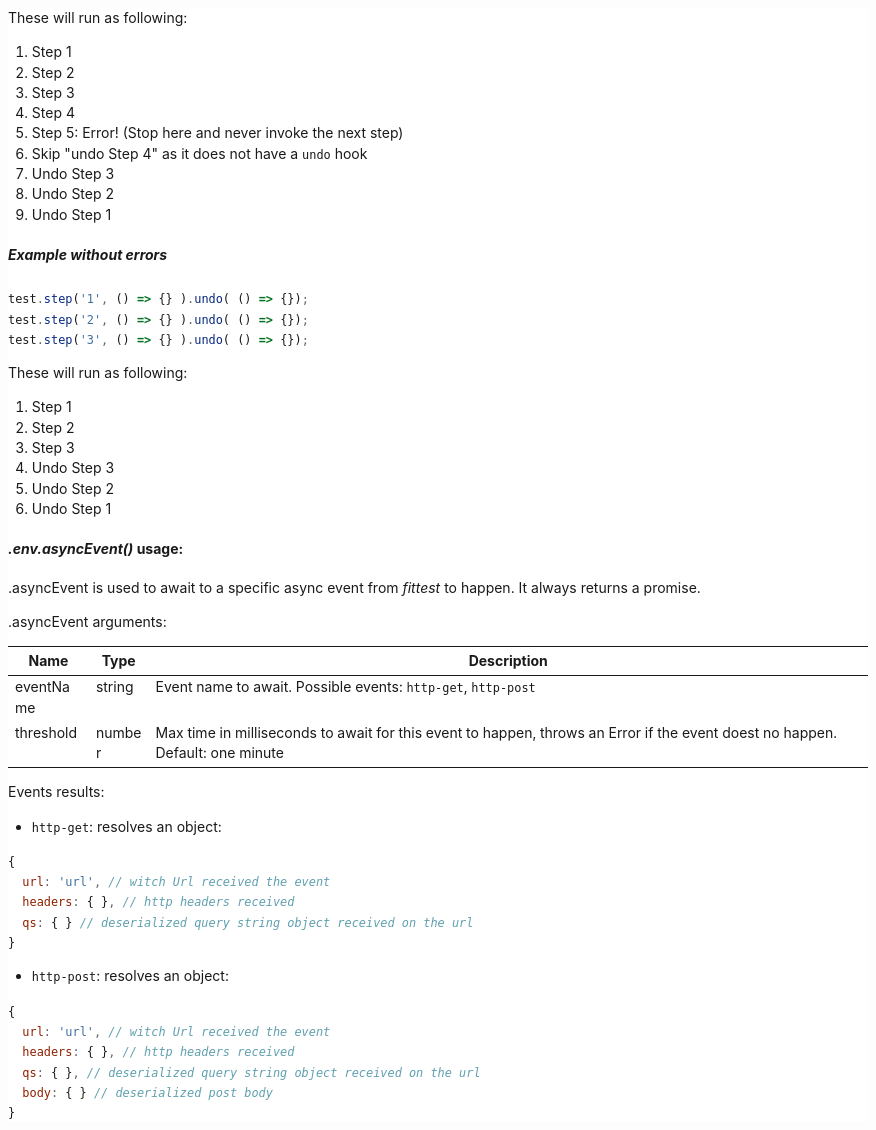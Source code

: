 These will run as following:

1. Step 1
2. Step 2
3. Step 3
4. Step 4
5. Step 5: Error! (Stop here and never invoke the next step)
6. Skip "undo Step 4" as it does not have a `undo` hook
7. Undo Step 3
8. Undo Step 2
9. Undo Step 1

##### Example without errors

```js
test.step('1', () => {} ).undo( () => {});
test.step('2', () => {} ).undo( () => {});
test.step('3', () => {} ).undo( () => {});
```

These will run as following:

1. Step 1
2. Step 2
3. Step 3
4. Undo Step 3
5. Undo Step 2
6. Undo Step 1

#### *.env.asyncEvent()* usage:

.asyncEvent is used to await to a specific async event from *fittest* to happen. It always returns a promise.

.asyncEvent arguments:

| Name | Type | Description |
| -------- | ---- | ----------- |
| eventName | string | Event name to await. Possible events: `http-get`, `http-post` |
| threshold | number | Max time in milliseconds to await for this event to happen, throws an Error if the event doest no happen. Default: one minute |

Events results:

- `http-get`: resolves an object:
``` js
{
  url: 'url', // witch Url received the event
  headers: { }, // http headers received
  qs: { } // deserialized query string object received on the url
}
```

- `http-post`: resolves an object:
``` js
{
  url: 'url', // witch Url received the event
  headers: { }, // http headers received
  qs: { }, // deserialized query string object received on the url
  body: { } // deserialized post body
}
```
